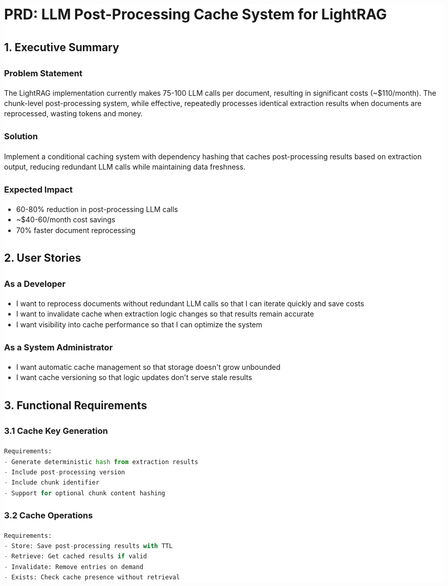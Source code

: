 # PRD: LLM Post-Processing Cache System for LightRAG

## 1. Executive Summary

### Problem Statement
The LightRAG implementation currently makes 75-100 LLM calls per document, resulting in significant costs (~$110/month). The chunk-level post-processing system, while effective, repeatedly processes identical extraction results when documents are reprocessed, wasting tokens and money.

### Solution
Implement a conditional caching system with dependency hashing that caches post-processing results based on extraction output, reducing redundant LLM calls while maintaining data freshness.

### Expected Impact
- 60-80% reduction in post-processing LLM calls
- ~$40-60/month cost savings
- 70% faster document reprocessing

## 2. User Stories

### As a Developer
- I want to reprocess documents without redundant LLM calls so that I can iterate quickly and save costs
- I want to invalidate cache when extraction logic changes so that results remain accurate
- I want visibility into cache performance so that I can optimize the system

### As a System Administrator
- I want automatic cache management so that storage doesn't grow unbounded
- I want cache versioning so that logic updates don't serve stale results

## 3. Functional Requirements

### 3.1 Cache Key Generation
```python
Requirements:
- Generate deterministic hash from extraction results
- Include post-processing version
- Include chunk identifier
- Support for optional chunk content hashing
```

### 3.2 Cache Operations
```python
Requirements:
- Store: Save post-processing results with TTL
- Retrieve: Get cached results if valid
- Invalidate: Remove entries on demand
- Exists: Check cache presence without retrieval
```
